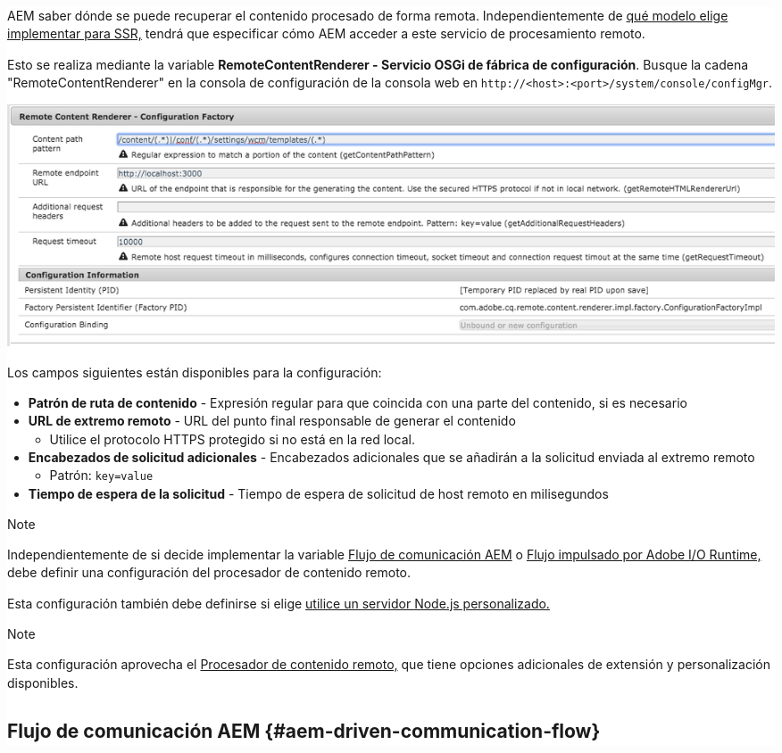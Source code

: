 AEM saber dónde se puede recuperar el contenido procesado de forma remota. Independientemente de [qué modelo elige implementar para SSR,](#adobe-i-o-runtime) tendrá que especificar cómo AEM acceder a este servicio de procesamiento remoto.

Esto se realiza mediante la variable **RemoteContentRenderer - Servicio OSGi de fábrica de configuración**. Busque la cadena &quot;RemoteContentRenderer&quot; en la consola de configuración de la consola web en `http://<host>:<port>/system/console/configMgr`.

![Configuración del procesador](assets/rendererconfig.png)

Los campos siguientes están disponibles para la configuración:

* **Patrón de ruta de contenido** - Expresión regular para que coincida con una parte del contenido, si es necesario
* **URL de extremo remoto** - URL del punto final responsable de generar el contenido
   * Utilice el protocolo HTTPS protegido si no está en la red local.
* **Encabezados de solicitud adicionales** - Encabezados adicionales que se añadirán a la solicitud enviada al extremo remoto
   * Patrón: `key=value`
* **Tiempo de espera de la solicitud** - Tiempo de espera de solicitud de host remoto en milisegundos

>[!NOTE]
>
>Independientemente de si decide implementar la variable [Flujo de comunicación AEM](#aem-driven-communication-flow) o [Flujo impulsado por Adobe I/O Runtime,](#adobe-i-o-runtime-driven-communication-flow) debe definir una configuración del procesador de contenido remoto.
>
>Esta configuración también debe definirse si elige [utilice un servidor Node.js personalizado.](#using-node-js)

>[!NOTE]
>
>Esta configuración aprovecha el [Procesador de contenido remoto,](#remote-content-renderer) que tiene opciones adicionales de extensión y personalización disponibles.

## Flujo de comunicación AEM {#aem-driven-communication-flow}
